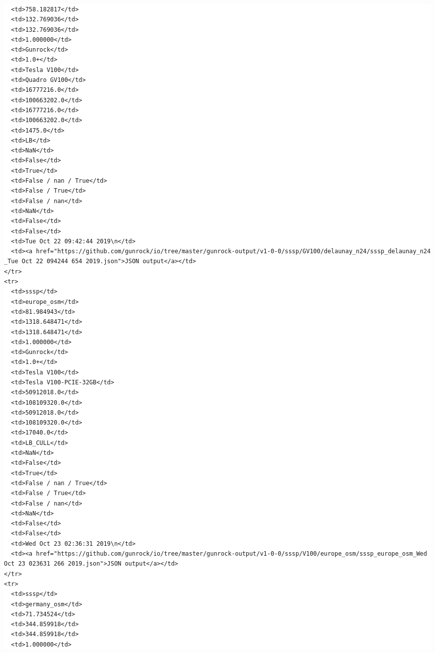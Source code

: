       <td>758.182817</td>
      <td>132.769036</td>
      <td>132.769036</td>
      <td>1.000000</td>
      <td>Gunrock</td>
      <td>1.0+</td>
      <td>Tesla V100</td>
      <td>Quadro GV100</td>
      <td>16777216.0</td>
      <td>100663202.0</td>
      <td>16777216.0</td>
      <td>100663202.0</td>
      <td>1475.0</td>
      <td>LB</td>
      <td>NaN</td>
      <td>False</td>
      <td>True</td>
      <td>False / nan / True</td>
      <td>False / True</td>
      <td>False / nan</td>
      <td>NaN</td>
      <td>False</td>
      <td>False</td>
      <td>Tue Oct 22 09:42:44 2019\n</td>
      <td><a href="https://github.com/gunrock/io/tree/master/gunrock-output/v1-0-0/sssp/GV100/delaunay_n24/sssp_delaunay_n24_Tue Oct 22 094244 654 2019.json">JSON output</a></td>
    </tr>
    <tr>
      <td>sssp</td>
      <td>europe_osm</td>
      <td>81.984943</td>
      <td>1318.648471</td>
      <td>1318.648471</td>
      <td>1.000000</td>
      <td>Gunrock</td>
      <td>1.0+</td>
      <td>Tesla V100</td>
      <td>Tesla V100-PCIE-32GB</td>
      <td>50912018.0</td>
      <td>108109320.0</td>
      <td>50912018.0</td>
      <td>108109320.0</td>
      <td>17040.0</td>
      <td>LB_CULL</td>
      <td>NaN</td>
      <td>False</td>
      <td>True</td>
      <td>False / nan / True</td>
      <td>False / True</td>
      <td>False / nan</td>
      <td>NaN</td>
      <td>False</td>
      <td>False</td>
      <td>Wed Oct 23 02:36:31 2019\n</td>
      <td><a href="https://github.com/gunrock/io/tree/master/gunrock-output/v1-0-0/sssp/V100/europe_osm/sssp_europe_osm_Wed Oct 23 023631 266 2019.json">JSON output</a></td>
    </tr>
    <tr>
      <td>sssp</td>
      <td>germany_osm</td>
      <td>71.734524</td>
      <td>344.859918</td>
      <td>344.859918</td>
      <td>1.000000</td>